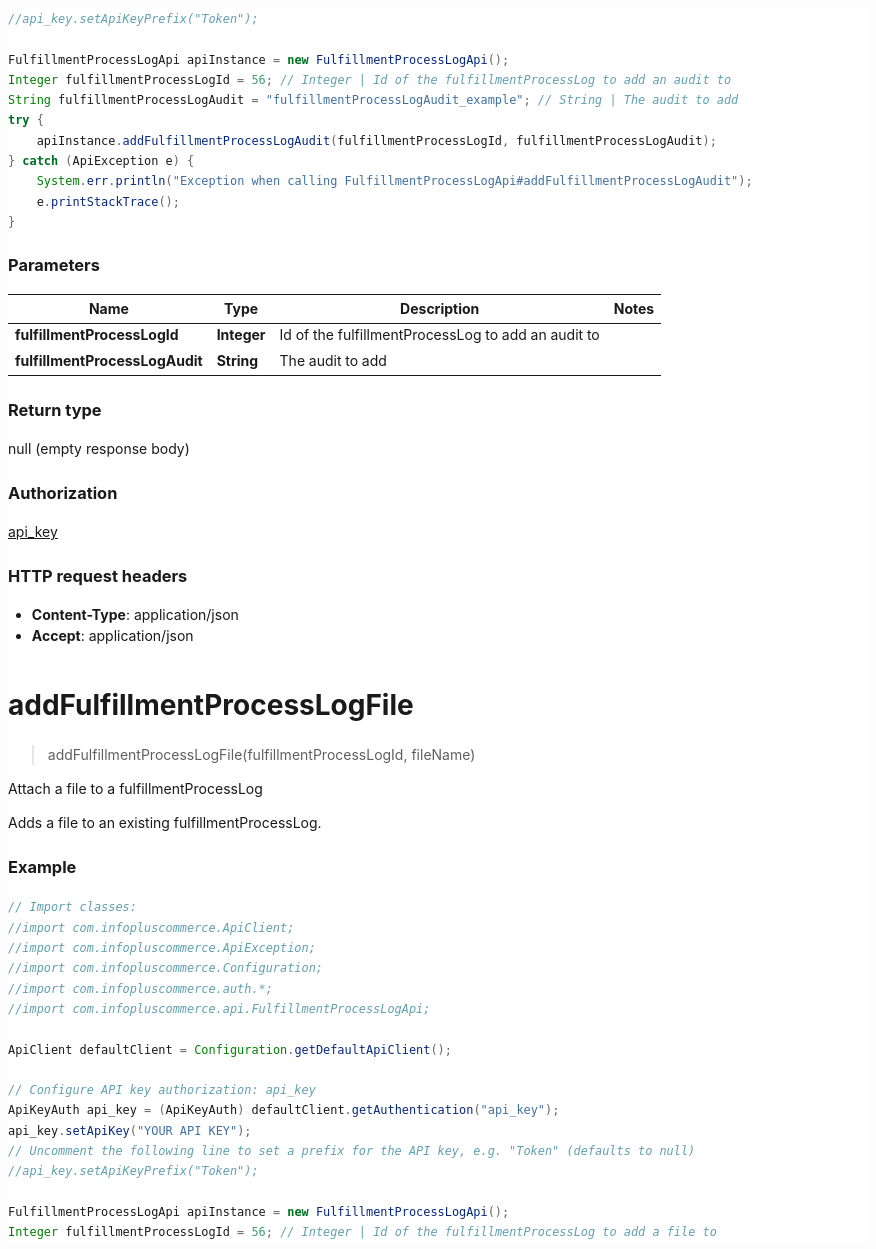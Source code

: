 ```java
//api_key.setApiKeyPrefix("Token");

FulfillmentProcessLogApi apiInstance = new FulfillmentProcessLogApi();
Integer fulfillmentProcessLogId = 56; // Integer | Id of the fulfillmentProcessLog to add an audit to
String fulfillmentProcessLogAudit = "fulfillmentProcessLogAudit_example"; // String | The audit to add
try {
    apiInstance.addFulfillmentProcessLogAudit(fulfillmentProcessLogId, fulfillmentProcessLogAudit);
} catch (ApiException e) {
    System.err.println("Exception when calling FulfillmentProcessLogApi#addFulfillmentProcessLogAudit");
    e.printStackTrace();
}
```

### Parameters

Name | Type | Description  | Notes
------------- | ------------- | ------------- | -------------
 **fulfillmentProcessLogId** | **Integer**| Id of the fulfillmentProcessLog to add an audit to |
 **fulfillmentProcessLogAudit** | **String**| The audit to add |

### Return type

null (empty response body)

### Authorization

[api_key](../README.md#api_key)

### HTTP request headers

 - **Content-Type**: application/json
 - **Accept**: application/json

<a name="addFulfillmentProcessLogFile"></a>
# **addFulfillmentProcessLogFile**
> addFulfillmentProcessLogFile(fulfillmentProcessLogId, fileName)

Attach a file to a fulfillmentProcessLog

Adds a file to an existing fulfillmentProcessLog.

### Example
```java
// Import classes:
//import com.infopluscommerce.ApiClient;
//import com.infopluscommerce.ApiException;
//import com.infopluscommerce.Configuration;
//import com.infopluscommerce.auth.*;
//import com.infopluscommerce.api.FulfillmentProcessLogApi;

ApiClient defaultClient = Configuration.getDefaultApiClient();

// Configure API key authorization: api_key
ApiKeyAuth api_key = (ApiKeyAuth) defaultClient.getAuthentication("api_key");
api_key.setApiKey("YOUR API KEY");
// Uncomment the following line to set a prefix for the API key, e.g. "Token" (defaults to null)
//api_key.setApiKeyPrefix("Token");

FulfillmentProcessLogApi apiInstance = new FulfillmentProcessLogApi();
Integer fulfillmentProcessLogId = 56; // Integer | Id of the fulfillmentProcessLog to add a file to
```